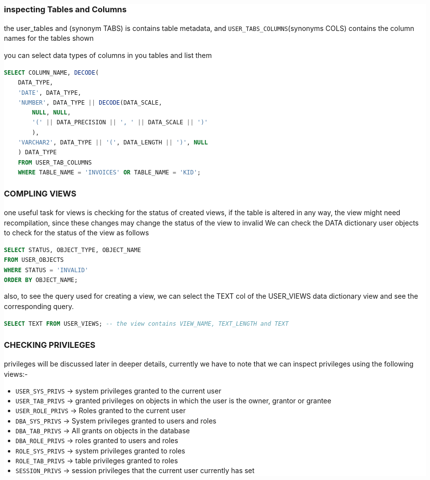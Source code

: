 ### inspecting Tables and Columns

the user_tables and (synonym TABS) is contains table metadata, and `USER_TABS_COLUMNS`(synonyms COLS) contains the column names for the tables shown

you can select data types of columns in you tables and list them

```sql
SELECT COLUMN_NAME, DECODE(
    DATA_TYPE,
    'DATE', DATA_TYPE,
    'NUMBER', DATA_TYPE || DECODE(DATA_SCALE,
        NULL, NULL,
        '(' || DATA_PRECISION || ', ' || DATA_SCALE || ')'
        ),
    'VARCHAR2', DATA_TYPE || '(', DATA_LENGTH || ')', NULL
    ) DATA_TYPE
    FROM USER_TAB_COLUMNS
    WHERE TABLE_NAME = 'INVOICES' OR TABLE_NAME = 'KID';
```

### COMPLING VIEWS

one useful task for views is checking for the status of created views, if the table is altered in any way, the view might need recompilation, since these changes may change the status of the view to invalid
We can check the DATA dictionary user objects to check for the status of the view as follows

```sql
SELECT STATUS, OBJECT_TYPE, OBJECT_NAME
FROM USER_OBJECTS
WHERE STATUS = 'INVALID'
ORDER BY OBJECT_NAME;
```

also, to see the query used for creating a view, we can select the TEXT col of the USER_VIEWS data dictionary view and see the corresponding query.

```sql
SELECT TEXT FROM USER_VIEWS; -- the view contains VIEW_NAME, TEXT_LENGTH and TEXT
```

### CHECKING PRIVILEGES

privileges will be discussed later in deeper details, currently
we have to note that we can inspect privileges using the following views:-

- `USER_SYS_PRIVS` -> system privileges granted to the current user
- `USER_TAB_PRIVS` -> granted privileges on objects in which the user is the owner, grantor or grantee
- `USER_ROLE_PRIVS` -> Roles granted to the current user
- `DBA_SYS_PRIVS` -> System privileges granted to users and roles
- `DBA_TAB_PRIVS` -> All grants on objects in the database
- `DBA_ROLE_PRIVS` -> roles granted to users and roles
- `ROLE_SYS_PRIVS` -> system privileges granted to roles
- `ROLE_TAB_PRIVS` -> table privileges granted to roles
- `SESSION_PRIVS` -> session privileges that the current user currently has set
